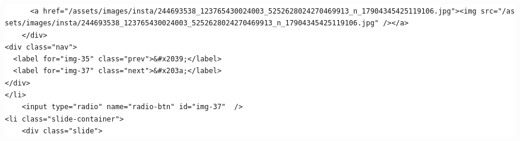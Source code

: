           <a href="/assets/images/insta/244693538_123765430024003_5252628024270469913_n_17904345425119106.jpg"><img src="/assets/images/insta/244693538_123765430024003_5252628024270469913_n_17904345425119106.jpg" /></a>
        </div>
    <div class="nav">
      <label for="img-35" class="prev">&#x2039;</label>
      <label for="img-37" class="next">&#x203a;</label>
    </div>
    </li>
        <input type="radio" name="radio-btn" id="img-37"  />
    <li class="slide-container">
        <div class="slide">